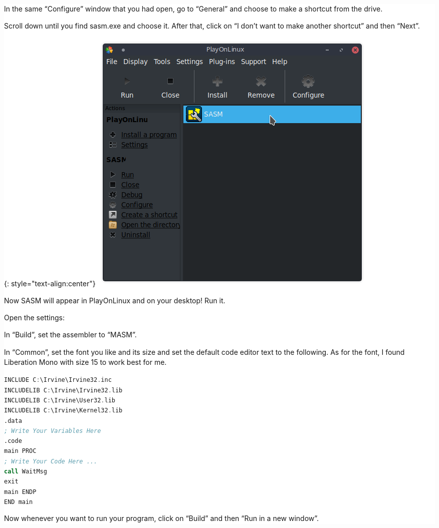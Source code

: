 In the same “Configure” window that you had open, go to “General” and choose to make a shortcut from the drive.

Scroll down until you find sasm.exe and choose it. After that, click on “I don’t want to make another shortcut” and then “Next”.

{: style="text-align:center"}
![sasm](/assets/images/masm-linux/sasm.png)

Now SASM will appear in PlayOnLinux and on your desktop! Run it.

Open the settings:

In “Build”, set the assembler to “MASM”.

In “Common”, set the font you like and its size and set the default code editor text to the following. As for the font, I found Liberation Mono with size 15 to work best for me.

```nasm
INCLUDE C:\Irvine\Irvine32.inc
INCLUDELIB C:\Irvine\Irvine32.lib
INCLUDELIB C:\Irvine\User32.lib
INCLUDELIB C:\Irvine\Kernel32.lib
.data
; Write Your Variables Here
.code
main PROC
; Write Your Code Here ...
call WaitMsg
exit
main ENDP
END main
```
Now whenever you want to run your program, click on “Build” and then “Run in a new window”.
